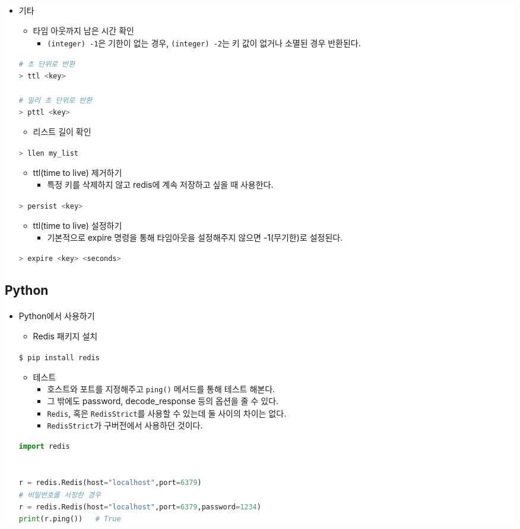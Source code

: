 


- 기타

  - 타임 아웃까지 남은 시간 확인
    - `(integer) -1`은 기한이 없는 경우, `(integer) -2`는 키 값이 없거나 소멸된 경우 반환된다.

  ```bash
  # 초 단위로 반환
  > ttl <key>
  
  # 밀리 초 단위로 반환
  > pttl <key>
  ```

  - 리스트 길이 확인

  ```bash
  > llen my_list
  ```

  - ttl(time to live) 제거하기
    - 특정 키를 삭제하지 않고 redis에 계속 저장하고 싶을 때 사용한다.

  ```python
  > persist <key>
  ```

  - ttl(time to live) 설정하기
    - 기본적으로 expire 명령을 통해 타임아웃을 설정해주지 않으면 -1(무기한)로 설정된다.

  ```bash
  > expire <key> <seconds>
  ```





## Python

- Python에서 사용하기

  - Redis 패키지 설치

  ```bash
  $ pip install redis
  ```

  - 테스트
    - 호스트와 포트를 지정해주고 `ping()` 메서드를 통해 테스트 해본다.
    - 그 밖에도 password, decode_response 등의 옵션을 줄 수 있다.
    - `Redis`, 혹은 `RedisStrict`를 사용할 수 있는데 둘 사이의 차이는 없다.
    - `RedisStrict`가 구버전에서 사용하던 것이다.

  ```python
  import redis
  
  
  r = redis.Redis(host="localhost",port=6379)
  # 비밀번호를 서정한 경우
  r = redis.Redis(host="localhost",port=6379,password=1234)
  print(r.ping())	# True
  ```
